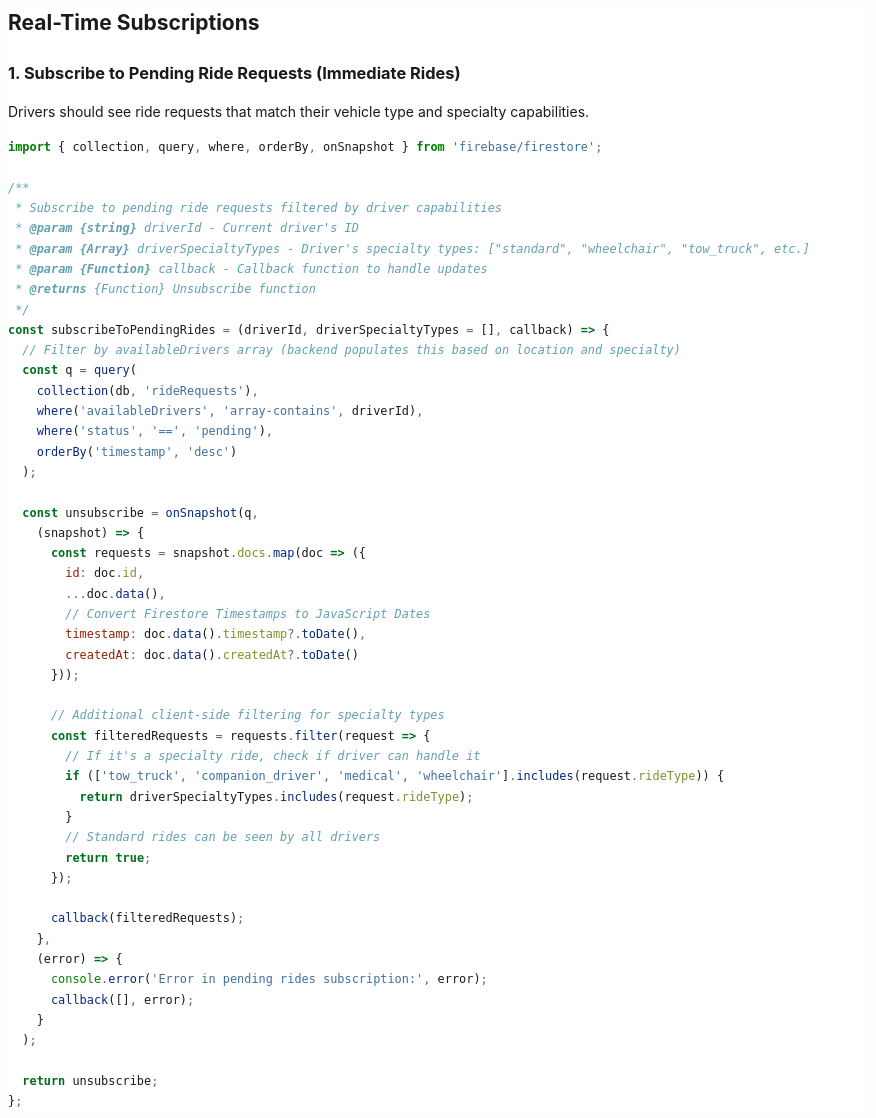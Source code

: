 
## Real-Time Subscriptions

### 1. Subscribe to Pending Ride Requests (Immediate Rides)

Drivers should see ride requests that match their vehicle type and specialty capabilities.

```javascript
import { collection, query, where, orderBy, onSnapshot } from 'firebase/firestore';

/**
 * Subscribe to pending ride requests filtered by driver capabilities
 * @param {string} driverId - Current driver's ID
 * @param {Array} driverSpecialtyTypes - Driver's specialty types: ["standard", "wheelchair", "tow_truck", etc.]
 * @param {Function} callback - Callback function to handle updates
 * @returns {Function} Unsubscribe function
 */
const subscribeToPendingRides = (driverId, driverSpecialtyTypes = [], callback) => {
  // Filter by availableDrivers array (backend populates this based on location and specialty)
  const q = query(
    collection(db, 'rideRequests'),
    where('availableDrivers', 'array-contains', driverId),
    where('status', '==', 'pending'),
    orderBy('timestamp', 'desc')
  );
  
  const unsubscribe = onSnapshot(q, 
    (snapshot) => {
      const requests = snapshot.docs.map(doc => ({
        id: doc.id,
        ...doc.data(),
        // Convert Firestore Timestamps to JavaScript Dates
        timestamp: doc.data().timestamp?.toDate(),
        createdAt: doc.data().createdAt?.toDate()
      }));
      
      // Additional client-side filtering for specialty types
      const filteredRequests = requests.filter(request => {
        // If it's a specialty ride, check if driver can handle it
        if (['tow_truck', 'companion_driver', 'medical', 'wheelchair'].includes(request.rideType)) {
          return driverSpecialtyTypes.includes(request.rideType);
        }
        // Standard rides can be seen by all drivers
        return true;
      });
      
      callback(filteredRequests);
    },
    (error) => {
      console.error('Error in pending rides subscription:', error);
      callback([], error);
    }
  );
  
  return unsubscribe;
};
```
